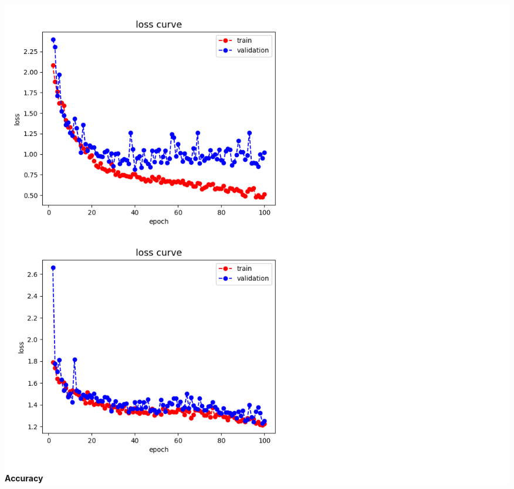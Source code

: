 <img src="assets/max_loss.png" alt="max_loss" style="zoom:80%;" /><img src="assets/pooling/avg_loss.png" alt="avg_loss" style="zoom:80%;" />

#### Accuracy
